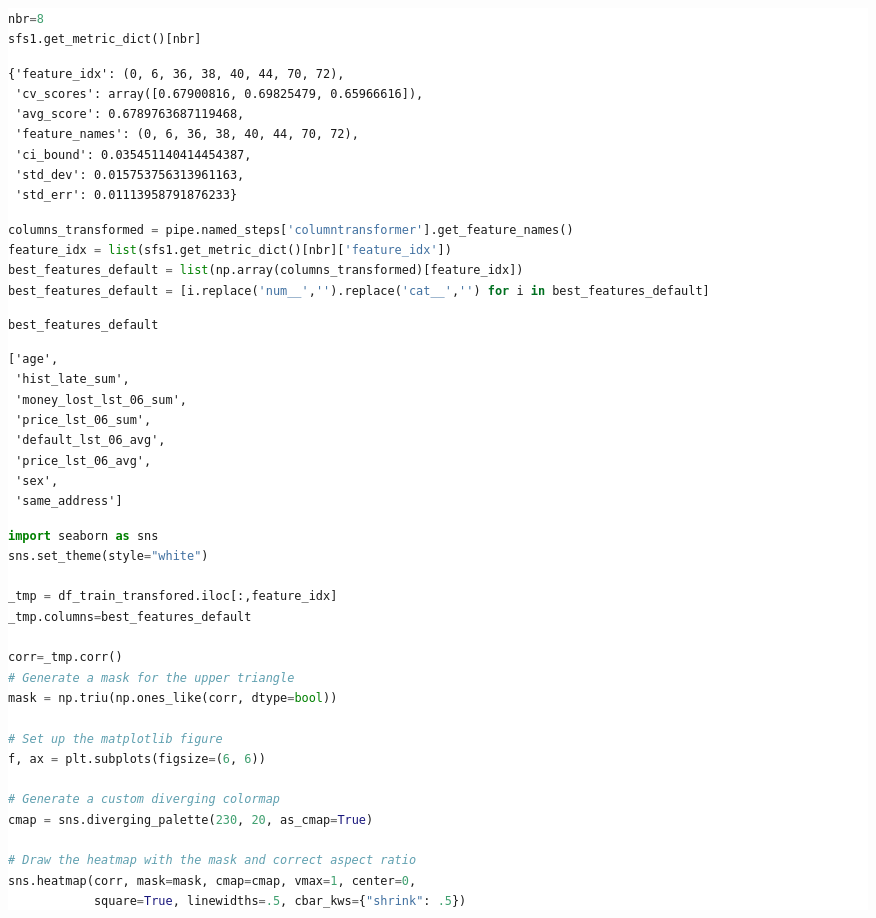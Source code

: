 


```python
nbr=8
sfs1.get_metric_dict()[nbr]
```




    {'feature_idx': (0, 6, 36, 38, 40, 44, 70, 72),
     'cv_scores': array([0.67900816, 0.69825479, 0.65966616]),
     'avg_score': 0.6789763687119468,
     'feature_names': (0, 6, 36, 38, 40, 44, 70, 72),
     'ci_bound': 0.035451140414454387,
     'std_dev': 0.015753756313961163,
     'std_err': 0.01113958791876233}




```python
columns_transformed = pipe.named_steps['columntransformer'].get_feature_names()
feature_idx = list(sfs1.get_metric_dict()[nbr]['feature_idx'])
best_features_default = list(np.array(columns_transformed)[feature_idx])
best_features_default = [i.replace('num__','').replace('cat__','') for i in best_features_default]
```


```python
best_features_default
```




    ['age',
     'hist_late_sum',
     'money_lost_lst_06_sum',
     'price_lst_06_sum',
     'default_lst_06_avg',
     'price_lst_06_avg',
     'sex',
     'same_address']




```python
import seaborn as sns
sns.set_theme(style="white")

_tmp = df_train_transfored.iloc[:,feature_idx]
_tmp.columns=best_features_default

corr=_tmp.corr()
# Generate a mask for the upper triangle
mask = np.triu(np.ones_like(corr, dtype=bool))

# Set up the matplotlib figure
f, ax = plt.subplots(figsize=(6, 6))

# Generate a custom diverging colormap
cmap = sns.diverging_palette(230, 20, as_cmap=True)

# Draw the heatmap with the mask and correct aspect ratio
sns.heatmap(corr, mask=mask, cmap=cmap, vmax=1, center=0,
            square=True, linewidths=.5, cbar_kws={"shrink": .5})
```
